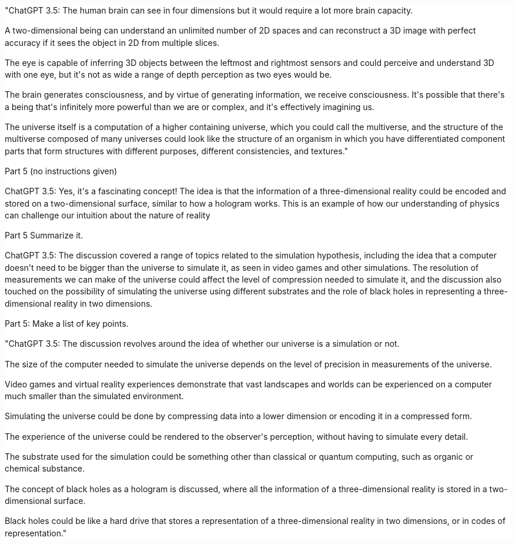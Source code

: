 "ChatGPT 3.5: The human brain can see in four dimensions but it would require a lot more brain capacity.

A two-dimensional being can understand an unlimited number of 2D spaces and can reconstruct a 3D image with perfect accuracy if it sees the object in 2D from multiple slices.

The eye is capable of inferring 3D objects between the leftmost and rightmost sensors and could perceive and understand 3D with one eye, but it's not as wide a range of depth perception as two eyes would be.

The brain generates consciousness, and by virtue of generating information, we receive consciousness. It's possible that there's a being that's infinitely more powerful than we are or complex, and it's effectively imagining us.

The universe itself is a computation of a higher containing universe, which you could call the multiverse, and the structure of the multiverse composed of many universes could look like the structure of an organism in which you have differentiated component parts that form structures with different purposes, different consistencies, and textures."

Part 5 (no instructions given)

ChatGPT 3.5: Yes, it's a fascinating concept! The idea is that the information of a three-dimensional reality could be encoded and stored on a two-dimensional surface, similar to how a hologram works. This is an example of how our understanding of physics can challenge our intuition about the nature of reality

Part 5 Summarize it.

ChatGPT 3.5: The discussion covered a range of topics related to the simulation hypothesis, including the idea that a computer doesn't need to be bigger than the universe to simulate it, as seen in video games and other simulations. The resolution of measurements we can make of the universe could affect the level of compression needed to simulate it, and the discussion also touched on the possibility of simulating the universe using different substrates and the role of black holes in representing a three-dimensional reality in two dimensions.

Part 5: Make a list of key points.

"ChatGPT 3.5: The discussion revolves around the idea of whether our universe is a simulation or not.

The size of the computer needed to simulate the universe depends on the level of precision in measurements of the universe.

Video games and virtual reality experiences demonstrate that vast landscapes and worlds can be experienced on a computer much smaller than the simulated environment.

Simulating the universe could be done by compressing data into a lower dimension or encoding it in a compressed form.

The experience of the universe could be rendered to the observer's perception, without having to simulate every detail.

The substrate used for the simulation could be something other than classical or quantum computing, such as organic or chemical substance.

The concept of black holes as a hologram is discussed, where all the information of a three-dimensional reality is stored in a two-dimensional surface.

Black holes could be like a hard drive that stores a representation of a three-dimensional reality in two dimensions, or in codes of representation."
